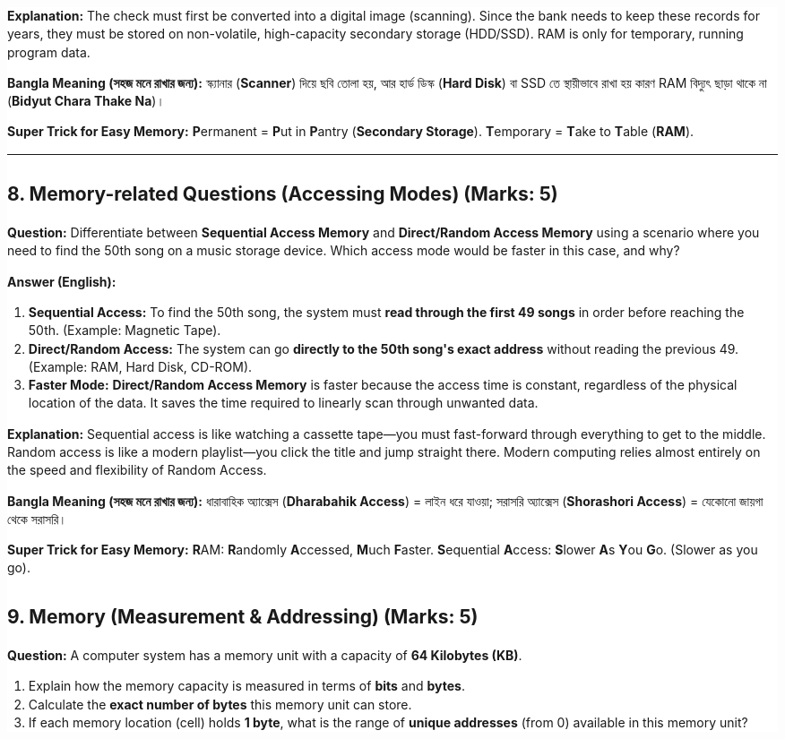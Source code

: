 **Explanation:**
The check must first be converted into a digital image (scanning). Since the bank needs to keep these records for years, they must be stored on non-volatile, high-capacity secondary storage (HDD/SSD). RAM is only for temporary, running program data.

**Bangla Meaning (সহজ মনে রাখার জন্য):**
স্ক্যানার (**Scanner**) দিয়ে ছবি তোলা হয়, আর হার্ড ডিস্ক (**Hard Disk**) বা SSD তে স্থায়ীভাবে রাখা হয় কারণ RAM বিদ্যুৎ ছাড়া থাকে না (**Bidyut Chara Thake Na**)।

**Super Trick for Easy Memory:**
**P**ermanent = **P**ut in **P**antry (**Secondary Storage**). **T**emporary = **T**ake to **T**able (**RAM**).

***

## **8. Memory-related Questions (Accessing Modes)** (Marks: 5)

**Question:**
Differentiate between **Sequential Access Memory** and **Direct/Random Access Memory** using a scenario where you need to find the 50th song on a music storage device.
Which access mode would be faster in this case, and why?

**Answer (English):**
1.  **Sequential Access:** To find the 50th song, the system must **read through the first 49 songs** in order before reaching the 50th. (Example: Magnetic Tape).
2.  **Direct/Random Access:** The system can go **directly to the 50th song's exact address** without reading the previous 49. (Example: RAM, Hard Disk, CD-ROM).
3.  **Faster Mode:** **Direct/Random Access Memory** is faster because the access time is constant, regardless of the physical location of the data. It saves the time required to linearly scan through unwanted data.

**Explanation:**
Sequential access is like watching a cassette tape—you must fast-forward through everything to get to the middle. Random access is like a modern playlist—you click the title and jump straight there. Modern computing relies almost entirely on the speed and flexibility of Random Access.

**Bangla Meaning (সহজ মনে রাখার জন্য):**
ধারাবাহিক অ্যাক্সেস (**Dharabahik Access**) = লাইন ধরে যাওয়া; সরাসরি অ্যাক্সেস (**Shorashori Access**) = যেকোনো জায়গা থেকে সরাসরি।

**Super Trick for Easy Memory:**
**R**AM: **R**andomly **A**ccessed, **M**uch **F**aster.
**S**equential **A**ccess: **S**lower **A**s **Y**ou **G**o. (Slower as you go).

## **9. Memory (Measurement & Addressing)** (Marks: 5)

**Question:**
A computer system has a memory unit with a capacity of **64 Kilobytes (KB)**.
1.  Explain how the memory capacity is measured in terms of **bits** and **bytes**.
2.  Calculate the **exact number of bytes** this memory unit can store.
3.  If each memory location (cell) holds **1 byte**, what is the range of **unique addresses** (from 0) available in this memory unit?
